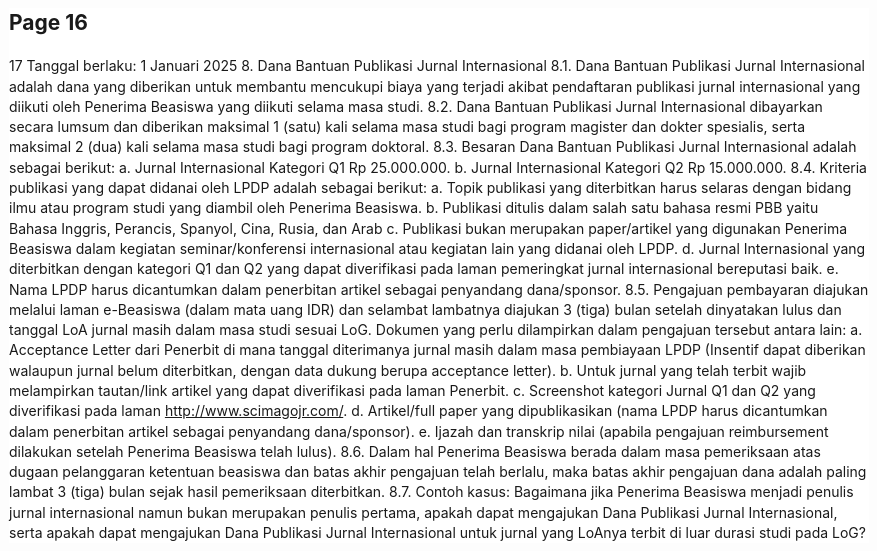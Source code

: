 ## Page 16

17 
Tanggal berlaku: 1 Januari 2025 
8. 
Dana Bantuan Publikasi Jurnal Internasional 
8.1. 
Dana Bantuan Publikasi Jurnal Internasional adalah dana yang diberikan untuk 
membantu mencukupi biaya yang terjadi akibat pendaftaran publikasi jurnal 
internasional yang diikuti oleh Penerima Beasiswa yang diikuti selama masa studi. 
8.2. 
Dana Bantuan Publikasi Jurnal Internasional dibayarkan secara lumsum dan diberikan 
maksimal 1 (satu) kali selama masa studi bagi program magister dan dokter spesialis, 
serta maksimal 2 (dua) kali selama masa studi bagi program doktoral. 
8.3. 
Besaran Dana Bantuan Publikasi Jurnal Internasional adalah sebagai berikut: 
a. Jurnal Internasional Kategori Q1 Rp 25.000.000. 
b. Jurnal Internasional Kategori Q2 Rp 15.000.000. 
8.4. 
Kriteria publikasi yang dapat didanai oleh LPDP adalah sebagai berikut: 
a. Topik publikasi yang diterbitkan harus selaras dengan bidang ilmu atau program 
studi yang diambil oleh Penerima Beasiswa. 
b. Publikasi ditulis dalam salah satu bahasa resmi PBB yaitu Bahasa Inggris, Perancis, 
Spanyol, Cina, Rusia, dan Arab 
c. Publikasi bukan merupakan paper/artikel yang digunakan Penerima Beasiswa 
dalam kegiatan seminar/konferensi internasional atau kegiatan lain yang didanai 
oleh LPDP. 
d. Jurnal Internasional yang diterbitkan dengan kategori Q1 dan Q2 yang dapat 
diverifikasi pada laman pemeringkat jurnal internasional bereputasi baik. 
e. Nama LPDP harus dicantumkan dalam penerbitan artikel sebagai penyandang 
dana/sponsor. 
8.5. 
Pengajuan pembayaran diajukan melalui laman e-Beasiswa (dalam mata uang IDR) 
dan selambat lambatnya diajukan 3 (tiga) bulan setelah dinyatakan lulus dan tanggal 
LoA jurnal masih dalam masa studi sesuai LoG. Dokumen yang perlu dilampirkan 
dalam pengajuan tersebut antara lain: 
a. Acceptance Letter dari Penerbit di mana tanggal diterimanya jurnal masih dalam 
masa pembiayaan LPDP (Insentif dapat diberikan walaupun jurnal belum 
diterbitkan, dengan data dukung berupa acceptance letter). 
b. Untuk jurnal yang telah terbit wajib melampirkan tautan/link artikel yang dapat 
diverifikasi pada laman Penerbit. 
c. Screenshot kategori Jurnal Q1 dan Q2 yang diverifikasi pada laman 
http://www.scimagojr.com/. 
d. Artikel/full paper yang dipublikasikan (nama LPDP harus dicantumkan dalam 
penerbitan artikel sebagai penyandang dana/sponsor). 
e. Ijazah dan transkrip nilai (apabila pengajuan reimbursement dilakukan setelah 
Penerima Beasiswa telah lulus). 
8.6. 
Dalam hal Penerima Beasiswa berada dalam masa pemeriksaan atas dugaan 
pelanggaran ketentuan beasiswa dan batas akhir pengajuan telah berlalu, maka batas 
akhir pengajuan dana adalah paling lambat 3 (tiga) bulan sejak hasil pemeriksaan 
diterbitkan. 
8.7. 
Contoh kasus: 
Bagaimana jika Penerima Beasiswa menjadi penulis jurnal internasional namun bukan 
merupakan penulis pertama, apakah dapat mengajukan Dana Publikasi Jurnal 
Internasional, serta apakah dapat mengajukan Dana Publikasi Jurnal Internasional 
untuk jurnal yang LoAnya terbit di luar durasi studi pada LoG?

